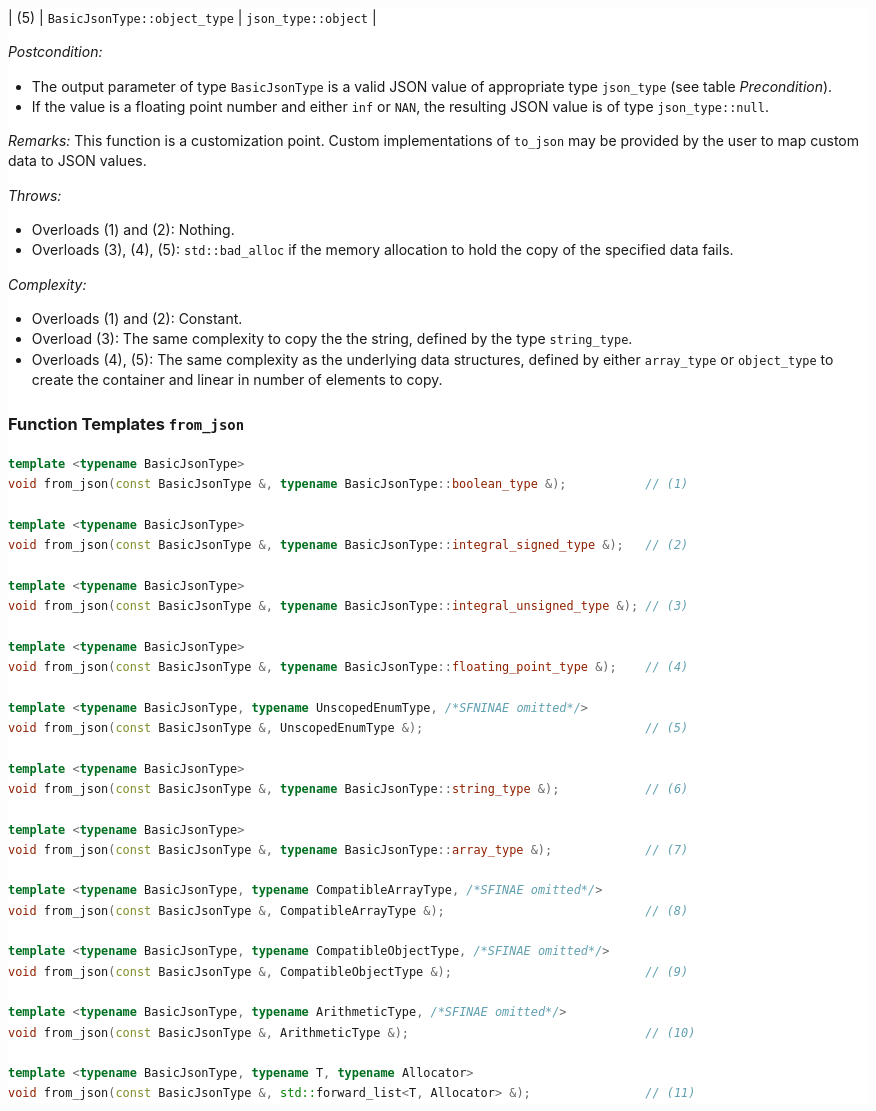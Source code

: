 | (5)      | `BasicJsonType::object_type`            | `json_type::object`                   |

*Postcondition:*
- The output parameter of type `BasicJsonType` is a valid JSON value of appropriate
  type `json_type` (see table *Precondition*).
- If the value is a floating point number and either `inf` or `NAN`, the resulting
  JSON value is of type `json_type::null`.

*Remarks:* This function is a customization point. Custom implementations of `to_json` may
be provided by the user to map custom data to JSON values.

*Throws:*
- Overloads (1) and (2): Nothing.
- Overloads (3), (4), (5): `std::bad_alloc` if the memory allocation to hold the copy of the specified
  data fails.

*Complexity:*
- Overloads (1) and (2): Constant.
- Overload (3): The same complexity to copy the the string, defined by the type `string_type`.
- Overloads (4), (5): The same complexity as the underlying data structures, defined by
  either `array_type` or `object_type` to create the container and linear in number of elements to copy.


<a name="func-from_json"></a>
### Function Templates `from_json`

```cpp
template <typename BasicJsonType>
void from_json(const BasicJsonType &, typename BasicJsonType::boolean_type &);           // (1)

template <typename BasicJsonType>
void from_json(const BasicJsonType &, typename BasicJsonType::integral_signed_type &);   // (2)

template <typename BasicJsonType>
void from_json(const BasicJsonType &, typename BasicJsonType::integral_unsigned_type &); // (3)

template <typename BasicJsonType>
void from_json(const BasicJsonType &, typename BasicJsonType::floating_point_type &);    // (4)

template <typename BasicJsonType, typename UnscopedEnumType, /*SFNINAE omitted*/>
void from_json(const BasicJsonType &, UnscopedEnumType &);                               // (5)

template <typename BasicJsonType>
void from_json(const BasicJsonType &, typename BasicJsonType::string_type &);            // (6)

template <typename BasicJsonType>
void from_json(const BasicJsonType &, typename BasicJsonType::array_type &);             // (7)

template <typename BasicJsonType, typename CompatibleArrayType, /*SFINAE omitted*/>
void from_json(const BasicJsonType &, CompatibleArrayType &);                            // (8)

template <typename BasicJsonType, typename CompatibleObjectType, /*SFINAE omitted*/>
void from_json(const BasicJsonType &, CompatibleObjectType &);                           // (9)

template <typename BasicJsonType, typename ArithmeticType, /*SFINAE omitted*/>
void from_json(const BasicJsonType &, ArithmeticType &);                                 // (10)

template <typename BasicJsonType, typename T, typename Allocator>
void from_json(const BasicJsonType &, std::forward_list<T, Allocator> &);                // (11)
```
